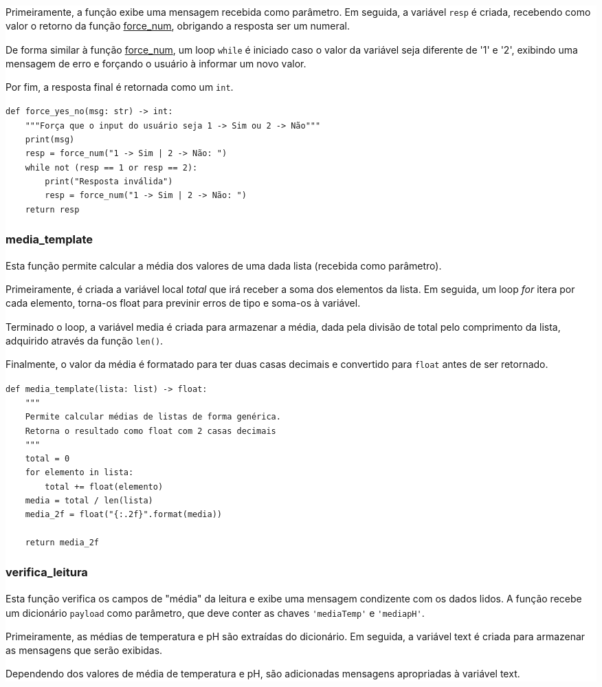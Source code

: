 Primeiramente, a função exibe uma mensagem recebida como parâmetro. Em seguida, a variável `resp` é criada, recebendo como valor o retorno da função [force_num](#force_num), obrigando a resposta ser um numeral.

De forma similar à função [force_num](#force_num), um loop `while` é iniciado caso o valor da variável seja diferente de '1' e '2', exibindo uma mensagem de erro e forçando o usuário à informar um novo valor.

Por fim, a resposta final é retornada como um `int`.
```
def force_yes_no(msg: str) -> int:
    """Força que o input do usuário seja 1 -> Sim ou 2 -> Não"""
    print(msg)
    resp = force_num("1 -> Sim | 2 -> Não: ")
    while not (resp == 1 or resp == 2):
        print("Resposta inválida")
        resp = force_num("1 -> Sim | 2 -> Não: ")
    return resp
```
### media_template
Esta função permite calcular a média dos valores de uma dada lista (recebida como parâmetro).

Primeiramente, é criada a variável local _total_ que irá receber a soma dos elementos da lista.
Em seguida, um loop _for_ itera por cada elemento, torna-os float para previnir erros de tipo e soma-os à variável.

Terminado o loop, a variável media é criada para armazenar a média, dada pela divisão de total pelo comprimento da lista, adquirido através da função `len()`.

Finalmente, o valor da média é formatado para ter duas casas decimais e convertido para `float` antes de ser retornado.
```
def media_template(lista: list) -> float:
    """
    Permite calcular médias de listas de forma genérica.
    Retorna o resultado como float com 2 casas decimais
    """
    total = 0
    for elemento in lista:
        total += float(elemento)
    media = total / len(lista)
    media_2f = float("{:.2f}".format(media))
    
    return media_2f
```
### verifica_leitura
Esta função verifica os campos de "média" da leitura e exibe uma mensagem condizente com os dados lidos. A função recebe um dicionário `payload` como parâmetro, que deve conter as chaves `'mediaTemp'` e `'mediapH'`.

Primeiramente, as médias de temperatura e pH são extraídas do dicionário. Em seguida, a variável text é criada para armazenar as mensagens que serão exibidas.

Dependendo dos valores de média de temperatura e pH, são adicionadas mensagens apropriadas à variável text.
